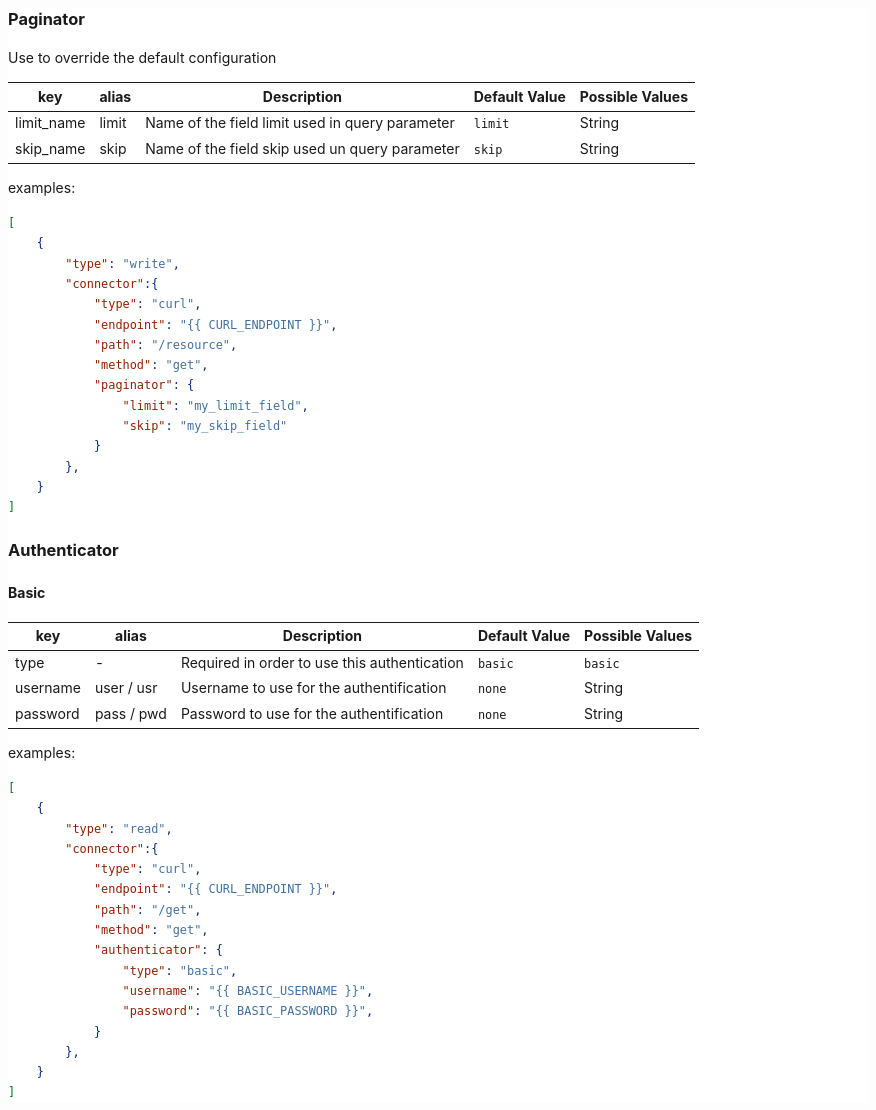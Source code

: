 ### Paginator

Use to override the default configuration

| key        | alias | Description                                     | Default Value | Possible Values |
| ---------- | ----- | ----------------------------------------------- | ------------- | --------------- |
| limit_name | limit | Name of the field limit used in query parameter | `limit`       | String          |
| skip_name  | skip  | Name of the field skip used un query parameter  | `skip`        | String          |

examples:

```json
[
    {
        "type": "write",
        "connector":{
            "type": "curl",
            "endpoint": "{{ CURL_ENDPOINT }}",
            "path": "/resource",
            "method": "get",
            "paginator": {
                "limit": "my_limit_field",
                "skip": "my_skip_field"
            }
        },
    }
]
```

### Authenticator

#### Basic

| key      | alias      | Description                                  | Default Value | Possible Values |
| -------- | ---------- | -------------------------------------------- | ------------- | --------------- |
| type     | -          | Required in order to use this authentication | `basic`       | `basic`         |
| username | user / usr | Username to use for the authentification     | `none`        | String          |
| password | pass / pwd | Password to use for the authentification     | `none`        | String          |

examples:

```json
[
    {
        "type": "read",
        "connector":{
            "type": "curl",
            "endpoint": "{{ CURL_ENDPOINT }}",
            "path": "/get",
            "method": "get",
            "authenticator": {
                "type": "basic",
                "username": "{{ BASIC_USERNAME }}",
                "password": "{{ BASIC_PASSWORD }}",
            }
        },
    }
]
```
